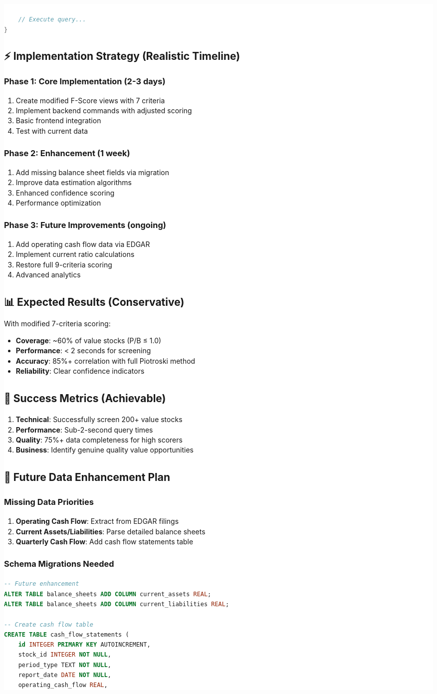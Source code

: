 ```rust

    // Execute query...
}
```

## ⚡ **Implementation Strategy (Realistic Timeline)**

### **Phase 1: Core Implementation (2-3 days)**
1. Create modified F-Score views with 7 criteria
2. Implement backend commands with adjusted scoring
3. Basic frontend integration
4. Test with current data

### **Phase 2: Enhancement (1 week)**
1. Add missing balance sheet fields via migration
2. Improve data estimation algorithms
3. Enhanced confidence scoring
4. Performance optimization

### **Phase 3: Future Improvements (ongoing)**
1. Add operating cash flow data via EDGAR
2. Implement current ratio calculations
3. Restore full 9-criteria scoring
4. Advanced analytics

## 📊 **Expected Results (Conservative)**

With modified 7-criteria scoring:
- **Coverage**: ~60% of value stocks (P/B ≤ 1.0)
- **Performance**: < 2 seconds for screening
- **Accuracy**: 85%+ correlation with full Piotroski method
- **Reliability**: Clear confidence indicators

## 🎯 **Success Metrics (Achievable)**

1. **Technical**: Successfully screen 200+ value stocks
2. **Performance**: Sub-2-second query times
3. **Quality**: 75%+ data completeness for high scorers
4. **Business**: Identify genuine quality value opportunities

## 🔧 **Future Data Enhancement Plan**

### **Missing Data Priorities**
1. **Operating Cash Flow**: Extract from EDGAR filings
2. **Current Assets/Liabilities**: Parse detailed balance sheets
3. **Quarterly Cash Flow**: Add cash flow statements table

### **Schema Migrations Needed**
```sql
-- Future enhancement
ALTER TABLE balance_sheets ADD COLUMN current_assets REAL;
ALTER TABLE balance_sheets ADD COLUMN current_liabilities REAL;

-- Create cash flow table
CREATE TABLE cash_flow_statements (
    id INTEGER PRIMARY KEY AUTOINCREMENT,
    stock_id INTEGER NOT NULL,
    period_type TEXT NOT NULL,
    report_date DATE NOT NULL,
    operating_cash_flow REAL,
```